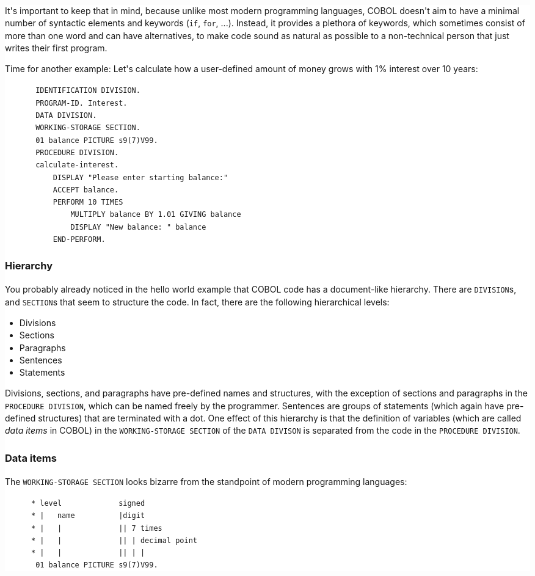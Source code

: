 It's important to keep that in mind, because unlike most modern programming languages, COBOL doesn't aim to have a minimal number of syntactic elements and keywords (`if`, `for`, ...).
Instead, it provides a plethora of keywords, which sometimes consist of more than one word and can have alternatives, to make code sound as natural as possible to a non-technical person that just writes their first program.

Time for another example: Let's calculate how a user-defined amount of money grows with 1% interest over 10 years:

```cobol
       IDENTIFICATION DIVISION.
       PROGRAM-ID. Interest.
       DATA DIVISION.
       WORKING-STORAGE SECTION.
       01 balance PICTURE s9(7)V99.
       PROCEDURE DIVISION.
       calculate-interest.
           DISPLAY "Please enter starting balance:"
           ACCEPT balance.
           PERFORM 10 TIMES
               MULTIPLY balance BY 1.01 GIVING balance
               DISPLAY "New balance: " balance
           END-PERFORM.
```

### Hierarchy

You probably already noticed in the hello world example that COBOL code has a document-like hierarchy.
There are `DIVISION`s, and `SECTION`s that seem to structure the code.
In fact, there are the following hierarchical levels:

* Divisions
* Sections
* Paragraphs
* Sentences
* Statements

Divisions, sections, and paragraphs have pre-defined names and structures, with the exception of sections and paragraphs in the `PROCEDURE DIVISION`, which can be named freely by the programmer.
Sentences are groups of statements (which again have pre-defined structures) that are terminated with a dot.
One effect of this hierarchy is that the definition of variables (which are called _data items_ in COBOL) in the `WORKING-STORAGE SECTION` of the `DATA DIVISON` is separated from the code in the `PROCEDURE DIVISION`.

### Data items

The `WORKING-STORAGE SECTION` looks bizarre from the standpoint of modern programming languages:

```cobol
      * level             signed
      * |   name          |digit
      * |   |             || 7 times
      * |   |             || | decimal point
      * |   |             || | |
       01 balance PICTURE s9(7)V99.
```
